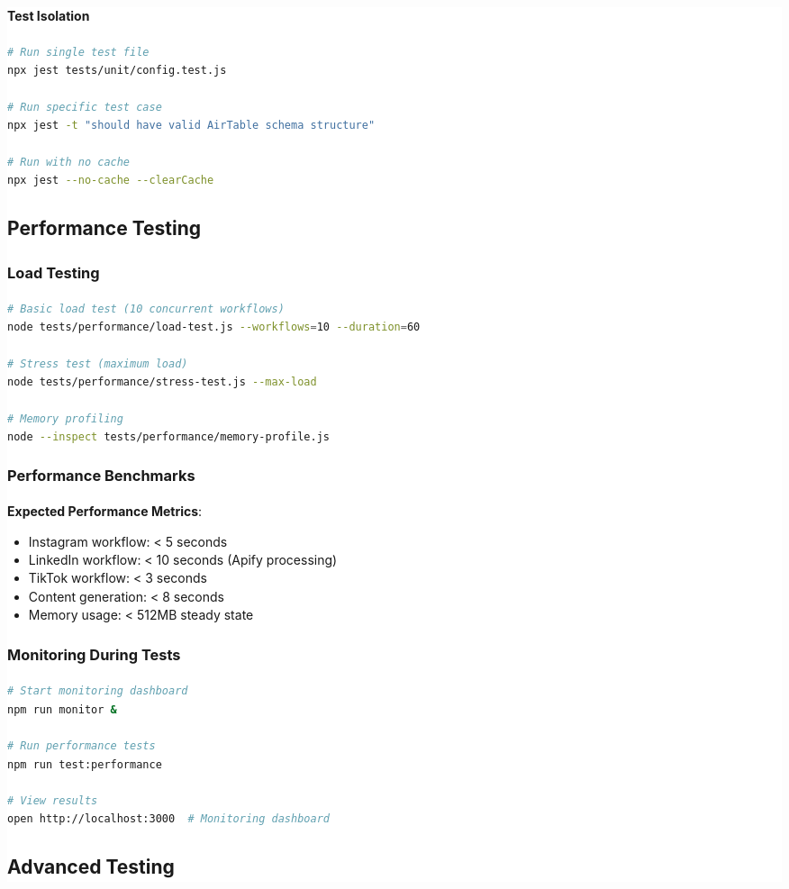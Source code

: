 #### Test Isolation

```bash
# Run single test file
npx jest tests/unit/config.test.js

# Run specific test case
npx jest -t "should have valid AirTable schema structure"

# Run with no cache
npx jest --no-cache --clearCache
```

## Performance Testing

### Load Testing

```bash
# Basic load test (10 concurrent workflows)
node tests/performance/load-test.js --workflows=10 --duration=60

# Stress test (maximum load)
node tests/performance/stress-test.js --max-load

# Memory profiling
node --inspect tests/performance/memory-profile.js
```

### Performance Benchmarks

**Expected Performance Metrics**:
- Instagram workflow: < 5 seconds
- LinkedIn workflow: < 10 seconds (Apify processing)
- TikTok workflow: < 3 seconds
- Content generation: < 8 seconds
- Memory usage: < 512MB steady state

### Monitoring During Tests

```bash
# Start monitoring dashboard
npm run monitor &

# Run performance tests
npm run test:performance

# View results
open http://localhost:3000  # Monitoring dashboard
```

## Advanced Testing
